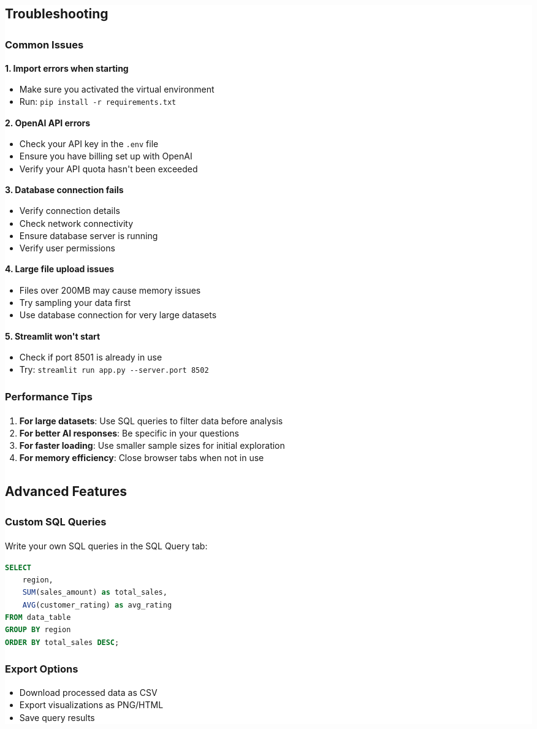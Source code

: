 ## Troubleshooting

### Common Issues

**1. Import errors when starting**
- Make sure you activated the virtual environment
- Run: `pip install -r requirements.txt`

**2. OpenAI API errors**
- Check your API key in the `.env` file
- Ensure you have billing set up with OpenAI
- Verify your API quota hasn't been exceeded

**3. Database connection fails**
- Verify connection details
- Check network connectivity
- Ensure database server is running
- Verify user permissions

**4. Large file upload issues**
- Files over 200MB may cause memory issues
- Try sampling your data first
- Use database connection for very large datasets

**5. Streamlit won't start**
- Check if port 8501 is already in use
- Try: `streamlit run app.py --server.port 8502`

### Performance Tips

1. **For large datasets**: Use SQL queries to filter data before analysis
2. **For better AI responses**: Be specific in your questions
3. **For faster loading**: Use smaller sample sizes for initial exploration
4. **For memory efficiency**: Close browser tabs when not in use

## Advanced Features

### Custom SQL Queries
Write your own SQL queries in the SQL Query tab:
```sql
SELECT 
    region,
    SUM(sales_amount) as total_sales,
    AVG(customer_rating) as avg_rating
FROM data_table 
GROUP BY region
ORDER BY total_sales DESC;
```

### Export Options
- Download processed data as CSV
- Export visualizations as PNG/HTML
- Save query results
